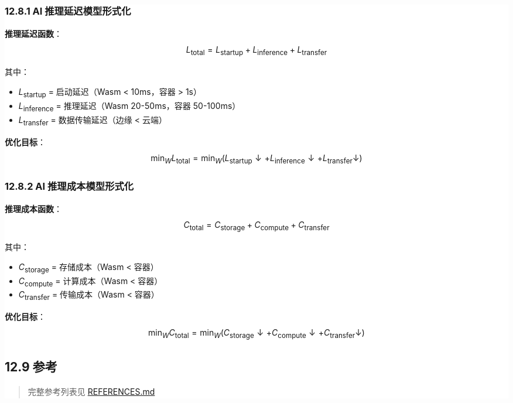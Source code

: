 ### 12.8.1 AI 推理延迟模型形式化

**推理延迟函数**：
$$L_{\text{total}} = L_{\text{startup}} + L_{\text{inference}} + L_{\text{transfer}}$$

其中：

- $L_{\text{startup}}$ = 启动延迟（Wasm < 10ms，容器 > 1s）
- $L_{\text{inference}}$ = 推理延迟（Wasm 20-50ms，容器 50-100ms）
- $L_{\text{transfer}}$ = 数据传输延迟（边缘 < 云端）

**优化目标**：
$$\min_{W} L_{\text{total}} = \min_{W} (L_{\text{startup}} \downarrow + L_{\text{inference}} \downarrow + L_{\text{transfer}} \downarrow)$$

### 12.8.2 AI 推理成本模型形式化

**推理成本函数**：
$$C_{\text{total}} = C_{\text{storage}} + C_{\text{compute}} + C_{\text{transfer}}$$

其中：

- $C_{\text{storage}}$ = 存储成本（Wasm < 容器）
- $C_{\text{compute}}$ = 计算成本（Wasm < 容器）
- $C_{\text{transfer}}$ = 传输成本（Wasm < 容器）

**优化目标**：
$$\min_{W} C_{\text{total}} = \min_{W} (C_{\text{storage}} \downarrow + C_{\text{compute}} \downarrow + C_{\text{transfer}} \downarrow)$$

## 12.9 参考

> 完整参考列表见 [REFERENCES.md](../REFERENCES.md)
